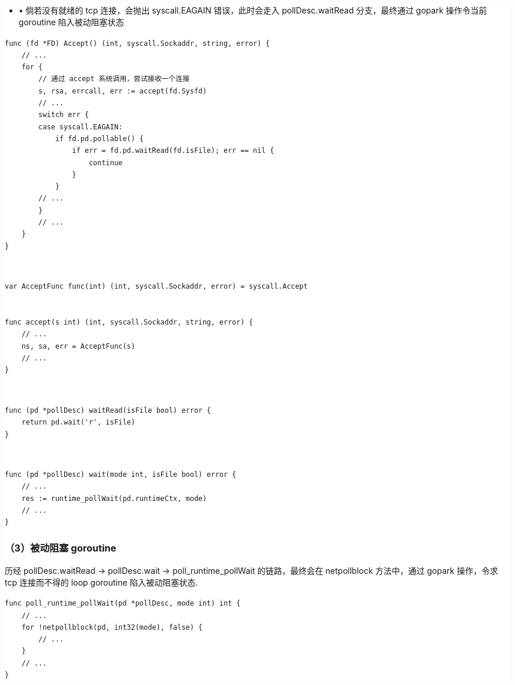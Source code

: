 - • 倘若没有就绪的 tcp 连接，会抛出 syscall.EAGAIN 错误，此时会走入 pollDesc.waitRead 分支，最终通过 gopark 操作令当前 goroutine 陷入被动阻塞状态  
  
```
func (fd *FD) Accept() (int, syscall.Sockaddr, string, error) {
    // ...
    for {
        // 通过 accept 系统调用，尝试接收一个连接
        s, rsa, errcall, err := accept(fd.Sysfd)
        // ...
        switch err {    
        case syscall.EAGAIN:
            if fd.pd.pollable() {
                if err = fd.pd.waitRead(fd.isFile); err == nil {
                    continue
                }
            }
        // ...
        }
        // ...
    }
}
```  
  
   
```
var AcceptFunc func(int) (int, syscall.Sockaddr, error) = syscall.Accept


func accept(s int) (int, syscall.Sockaddr, string, error) {
    // ...
    ns, sa, err = AcceptFunc(s)
    // ...
}
```  
  
   
```
func (pd *pollDesc) waitRead(isFile bool) error {
    return pd.wait('r', isFile)
}
```  
  
   
```
func (pd *pollDesc) wait(mode int, isFile bool) error {
    // ...
    res := runtime_pollWait(pd.runtimeCtx, mode)
    // ...
}
```  
### （3）被动阻塞 goroutine  
  
历经 pollDesc.waitRead -> pollDesc.wait -> poll_runtime_pollWait 的链路，最终会在 netpollblock 方法中，通过 gopark 操作，令求 tcp 连接而不得的 loop goroutine 陷入被动阻塞状态.  
```
func poll_runtime_pollWait(pd *pollDesc, mode int) int {
    // ...
    for !netpollblock(pd, int32(mode), false) {
        // ...
    }
    // ...
}
```  
  
